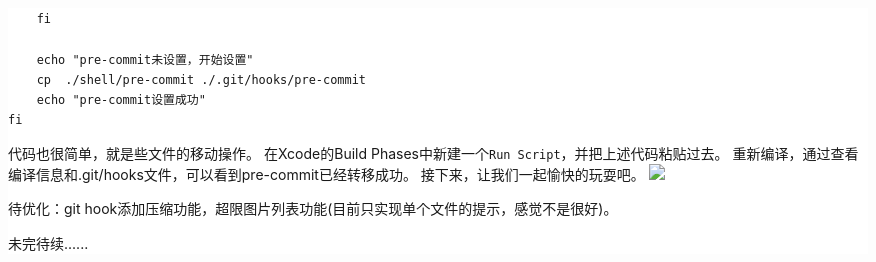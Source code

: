 ```
    fi

    echo "pre-commit未设置，开始设置"
    cp  ./shell/pre-commit ./.git/hooks/pre-commit
    echo "pre-commit设置成功"
fi
````
代码也很简单，就是些文件的移动操作。
在Xcode的Build Phases中新建一个`Run Script`，并把上述代码粘贴过去。
重新编译，通过查看编译信息和.git/hooks文件，可以看到pre-commit已经转移成功。
接下来，让我们一起愉快的玩耍吧。
![](https://github.com/jcexk/jcexk.github.io/blob/master/imageSource/githook/build-success.png?raw=true)

待优化：git hook添加压缩功能，超限图片列表功能(目前只实现单个文件的提示，感觉不是很好)。

未完待续......
